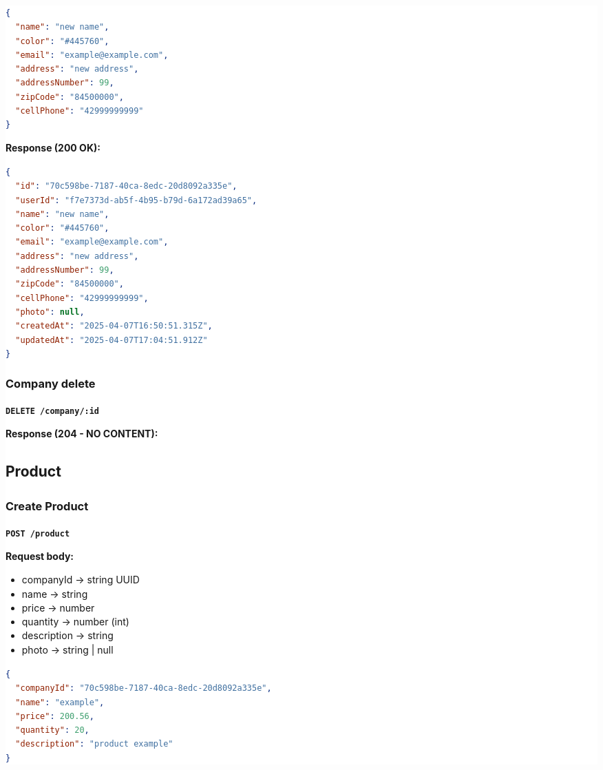 ```json
{
  "name": "new name",
  "color": "#445760",
  "email": "example@example.com",
  "address": "new address",
  "addressNumber": 99,
  "zipCode": "84500000",
  "cellPhone": "42999999999"
}
```

**Response (200 OK):**

```json
{
  "id": "70c598be-7187-40ca-8edc-20d8092a335e",
  "userId": "f7e7373d-ab5f-4b95-b79d-6a172ad39a65",
  "name": "new name",
  "color": "#445760",
  "email": "example@example.com",
  "address": "new address",
  "addressNumber": 99,
  "zipCode": "84500000",
  "cellPhone": "42999999999",
  "photo": null,
  "createdAt": "2025-04-07T16:50:51.315Z",
  "updatedAt": "2025-04-07T17:04:51.912Z"
}
```

### Company delete

**`DELETE /company/:id`**

**Response (204 - NO CONTENT):**

## Product

### Create Product

**`POST /product`**

**Request body:**

- companyId -> string UUID
- name -> string
- price -> number
- quantity -> number (int)
- description -> string
- photo -> string | null

```json
{
  "companyId": "70c598be-7187-40ca-8edc-20d8092a335e",
  "name": "example",
  "price": 200.56,
  "quantity": 20,
  "description": "product example"
}
```
